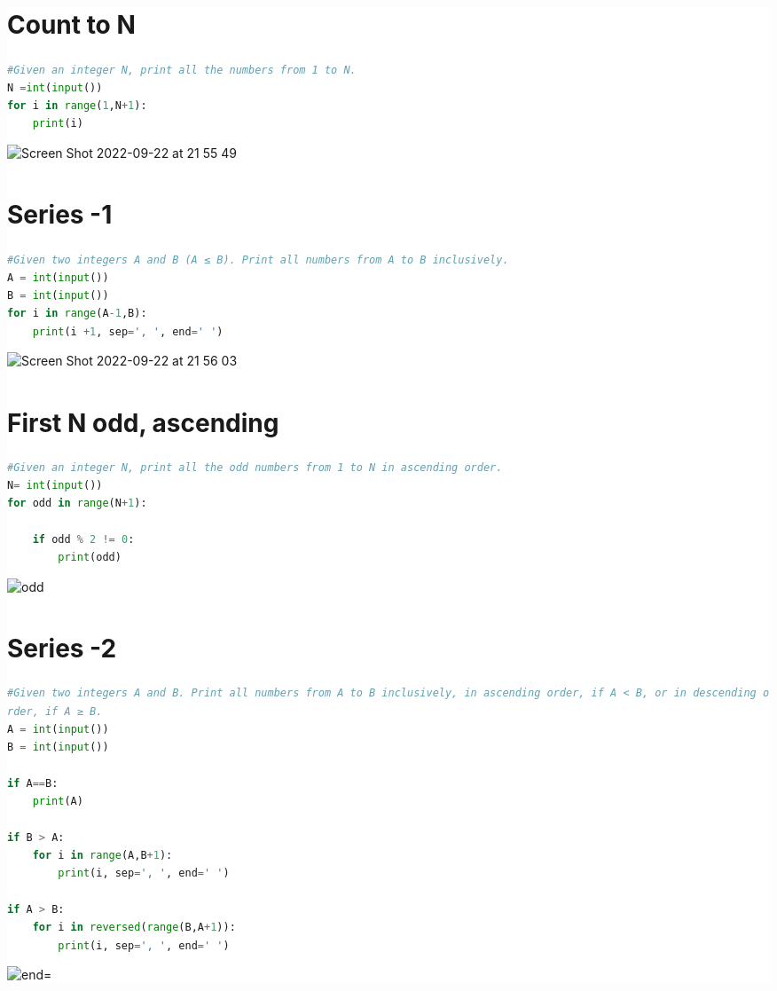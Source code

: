 
# Count to N
```.py
#Given an integer N, print all the numbers from 1 to N.
N =int(input())
for i in range(1,N+1):
    print(i)
 ```
<img width="606" alt="Screen Shot 2022-09-22 at 21 55 49" src="https://user-images.githubusercontent.com/111941990/191775091-b8adb6e8-36c7-4fa6-9613-7eebb2834848.png">

# Series -1
```.py
#Given two integers A and B (A ≤ B). Print all numbers from A to B inclusively.
A = int(input())
B = int(input())
for i in range(A-1,B):
    print(i +1, sep=', ', end=' ')
 ```
<img width="630" alt="Screen Shot 2022-09-22 at 21 56 03" src="https://user-images.githubusercontent.com/111941990/191775817-a0b6b2fb-22b7-4379-8d24-b2cf40613826.png">


# First N odd, ascending
```.py
#Given an integer N, print all the odd numbers from 1 to N in ascending order.
N= int(input())
for odd in range(N+1):

    if odd % 2 != 0:
        print(odd)
 ```
 <img width="634" alt="odd" src="https://user-images.githubusercontent.com/111941990/191776631-b479a11a-fda2-441d-8957-441f95f8f674.png">

# Series -2
```.py
#Given two integers A and B. Print all numbers from A to B inclusively, in ascending order, if A < B, or in descending order, if A ≥ B.
A = int(input())
B = int(input())

if A==B:
    print(A)
    
if B > A:
    for i in range(A,B+1):
        print(i, sep=', ', end=' ')

if A > B:
    for i in reversed(range(B,A+1)):
        print(i, sep=', ', end=' ')
 ```
 <img width="630" alt="end=" src="https://user-images.githubusercontent.com/111941990/191776701-c885c915-412a-45a3-b3c5-25eec0debf7c.png">
 